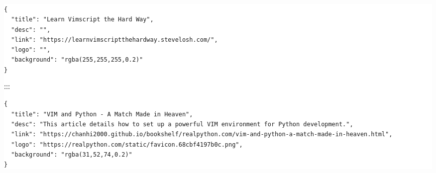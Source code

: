 ```component VPCard
{
  "title": "Learn Vimscript the Hard Way",
  "desc": "",
  "link": "https://learnvimscriptthehardway.stevelosh.com/",
  "logo": "",
  "background": "rgba(255,255,255,0.2)"
}
```

:::


```component VPCard
{
  "title": "VIM and Python - A Match Made in Heaven",
  "desc": "This article details how to set up a powerful VIM environment for Python development.",
  "link": "https://chanhi2000.github.io/bookshelf/realpython.com/vim-and-python-a-match-made-in-heaven.html",
  "logo": "https://realpython.com/static/favicon.68cbf4197b0c.png",
  "background": "rgba(31,52,74,0.2)"
}
```
